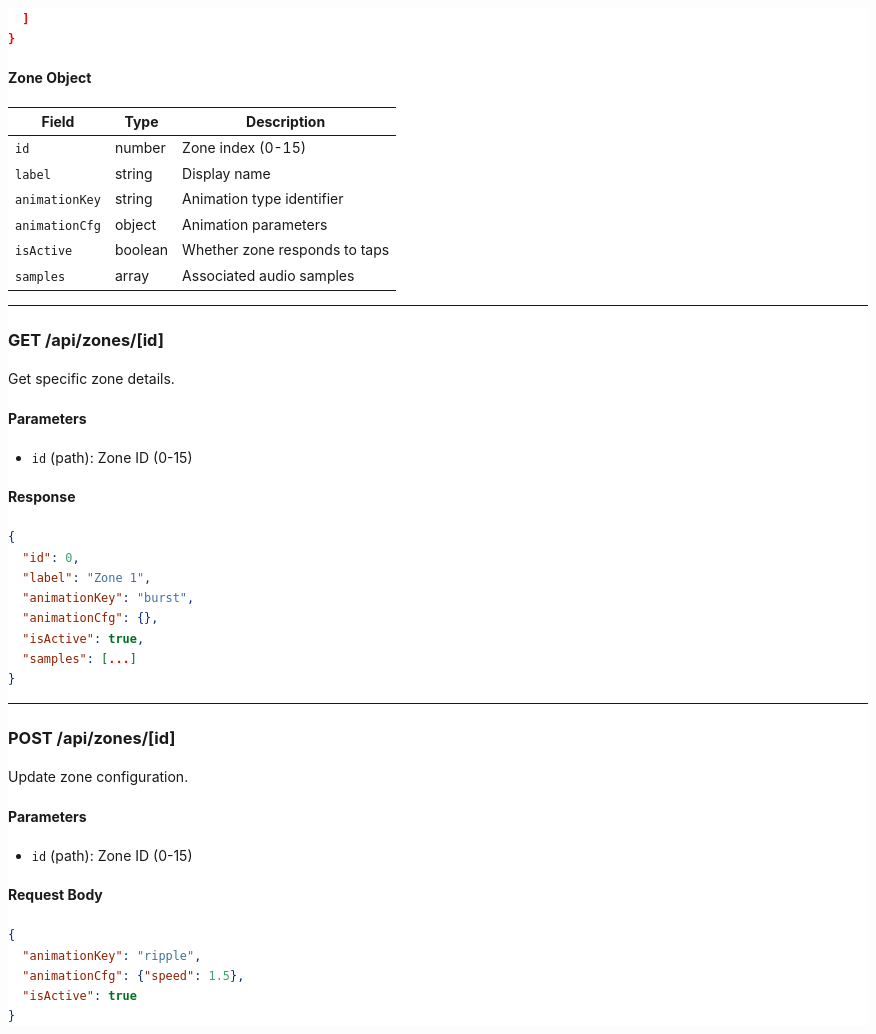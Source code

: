 ```json
  ]
}
```

#### Zone Object
| Field | Type | Description |
|-------|------|-------------|
| `id` | number | Zone index (0-15) |
| `label` | string | Display name |
| `animationKey` | string | Animation type identifier |
| `animationCfg` | object | Animation parameters |
| `isActive` | boolean | Whether zone responds to taps |
| `samples` | array | Associated audio samples |

---

### GET /api/zones/[id]
Get specific zone details.

#### Parameters
- `id` (path): Zone ID (0-15)

#### Response
```json
{
  "id": 0,
  "label": "Zone 1", 
  "animationKey": "burst",
  "animationCfg": {},
  "isActive": true,
  "samples": [...]
}
```

---

### POST /api/zones/[id]
Update zone configuration.

#### Parameters  
- `id` (path): Zone ID (0-15)

#### Request Body
```json
{
  "animationKey": "ripple",
  "animationCfg": {"speed": 1.5},
  "isActive": true
}
```
